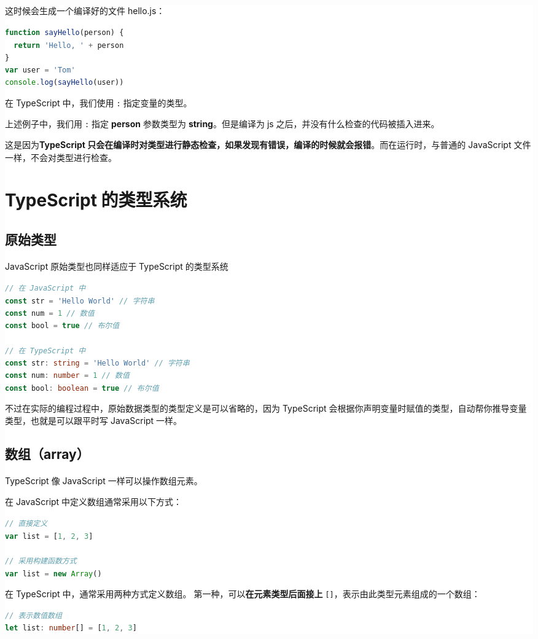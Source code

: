 这时候会生成一个编译好的文件 hello.js：

```javascript
function sayHello(person) {
  return 'Hello, ' + person
}
var user = 'Tom'
console.log(sayHello(user))
```

在 TypeScript 中，我们使用 `:` 指定变量的类型。

上述例子中，我们用 `:` 指定 **person** 参数类型为 **string**。但是编译为 js 之后，并没有什么检查的代码被插入进来。

这是因为**TypeScript 只会在编译时对类型进行静态检查，如果发现有错误，编译的时候就会报错**。而在运行时，与普通的 JavaScript 文件一样，不会对类型进行检查。

# TypeScript 的类型系统

## 原始类型

JavaScript 原始类型也同样适应于 TypeScript 的类型系统

```typescript
// 在 JavaScript 中
const str = 'Hello World' // 字符串
const num = 1 // 数值
const bool = true // 布尔值

// 在 TypeScript 中
const str: string = 'Hello World' // 字符串
const num: number = 1 // 数值
const bool: boolean = true // 布尔值
```

不过在实际的编程过程中，原始数据类型的类型定义是可以省略的，因为 TypeScript 会根据你声明变量时赋值的类型，自动帮你推导变量类型，也就是可以跟平时写 JavaScript 一样。

## 数组（array）

TypeScript 像 JavaScript 一样可以操作数组元素。

在 JavaScript 中定义数组通常采用以下方式：

```javascript
// 直接定义
var list = [1, 2, 3]

// 采用构建函数方式
var list = new Array()
```

在 TypeScript 中，通常采用两种方式定义数组。 第一种，可以**在元素类型后面接上** `[]`，表示由此类型元素组成的一个数组：

```typescript
// 表示数值数组
let list: number[] = [1, 2, 3]
```


  [P in K]: T
  [P in K]: T[P]